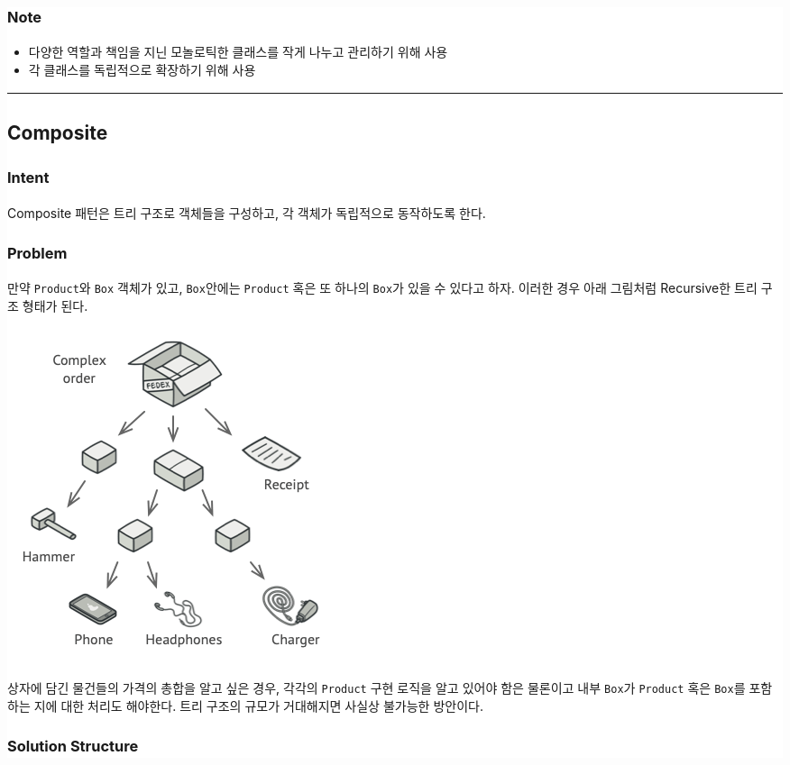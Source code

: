 ### Note

- 다양한 역할과 책임을 지닌 모놀로틱한 클래스를 작게 나누고 관리하기 위해 사용
- 각 클래스를 독립적으로 확장하기 위해 사용

[^2]: [Bridge Origin](https://refactoring.guru/design-patterns/bridge)

---

## Composite

### Intent

Composite 패턴은 트리 구조로 객체들을 구성하고, 각 객체가 독립적으로 동작하도록 한다.

### Problem

만약 `Product`와 `Box` 객체가 있고, `Box`안에는 `Product` 혹은 또 하나의 `Box`가 있을 수 있다고 하자. 이러한 경우 아래 그림처럼 Recursive한 트리 구조 형태가 된다.

![Composite 문제 예제[^3]](images/composite-problem-en.png)

상자에 담긴 물건들의 가격의 총합을 알고 싶은 경우, 각각의 `Product` 구현 로직을 알고 있어야 함은 물론이고 내부 `Box`가 `Product` 혹은 `Box`를 포함하는 지에 대한 처리도 해야한다. 트리 구조의 규모가 거대해지면 사실상 불가능한 방안이다.

### Solution Structure


[^1]: [Adapter Origin](https://refactoring.guru/design-patterns/adapter)
[^3]: [Composite Origin](https://refactoring.guru/design-patterns/composite)
[^4]: [Decorator Origin](https://refactoring.guru/design-patterns/decorator)
[^5]: [Facade Origin](https://refactoring.guru/design-patterns/facade)
[^6]: [Flyweight](https://refactoring.guru/design-patterns/flyweight)
[^7]: [Proxy Origin](https://refactoring.guru/design-patterns/proxy)